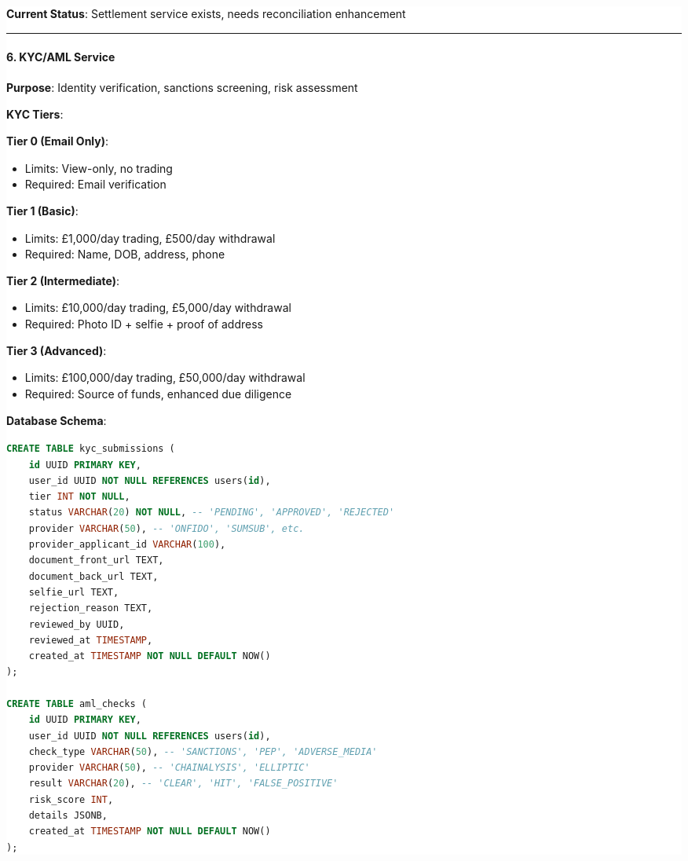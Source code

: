 **Current Status**: Settlement service exists, needs reconciliation enhancement

---

#### 6. KYC/AML Service

**Purpose**: Identity verification, sanctions screening, risk assessment

**KYC Tiers**:

**Tier 0 (Email Only)**:
- Limits: View-only, no trading
- Required: Email verification

**Tier 1 (Basic)**:
- Limits: £1,000/day trading, £500/day withdrawal
- Required: Name, DOB, address, phone

**Tier 2 (Intermediate)**:
- Limits: £10,000/day trading, £5,000/day withdrawal
- Required: Photo ID + selfie + proof of address

**Tier 3 (Advanced)**:
- Limits: £100,000/day trading, £50,000/day withdrawal
- Required: Source of funds, enhanced due diligence

**Database Schema**:
```sql
CREATE TABLE kyc_submissions (
    id UUID PRIMARY KEY,
    user_id UUID NOT NULL REFERENCES users(id),
    tier INT NOT NULL,
    status VARCHAR(20) NOT NULL, -- 'PENDING', 'APPROVED', 'REJECTED'
    provider VARCHAR(50), -- 'ONFIDO', 'SUMSUB', etc.
    provider_applicant_id VARCHAR(100),
    document_front_url TEXT,
    document_back_url TEXT,
    selfie_url TEXT,
    rejection_reason TEXT,
    reviewed_by UUID,
    reviewed_at TIMESTAMP,
    created_at TIMESTAMP NOT NULL DEFAULT NOW()
);

CREATE TABLE aml_checks (
    id UUID PRIMARY KEY,
    user_id UUID NOT NULL REFERENCES users(id),
    check_type VARCHAR(50), -- 'SANCTIONS', 'PEP', 'ADVERSE_MEDIA'
    provider VARCHAR(50), -- 'CHAINALYSIS', 'ELLIPTIC'
    result VARCHAR(20), -- 'CLEAR', 'HIT', 'FALSE_POSITIVE'
    risk_score INT,
    details JSONB,
    created_at TIMESTAMP NOT NULL DEFAULT NOW()
);
```
